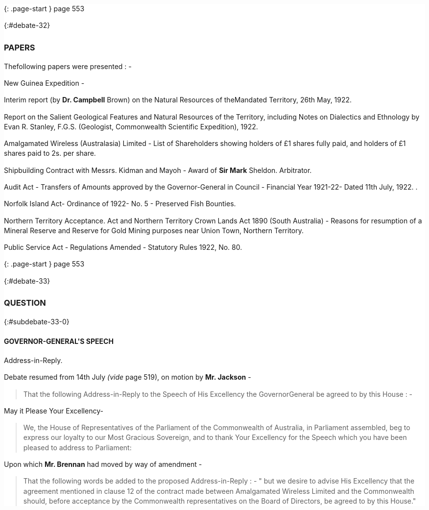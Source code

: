 {: .page-start }
page 553

{:#debate-32}
### PAPERS

Thefollowing papers were presented : - 

New Guinea Expedition - 

Interim report (by  **Dr. Campbell**  Brown) on the Natural Resources of theMandated Territory, 26th May, 1922. 

Report on the Salient Geological Features and Natural Resources  of  the Territory, including Notes on Dialectics and Ethnology by Evan R. Stanley, F.G.S. (Geologist, Commonwealth Scientific Expedition), 1922. 

Amalgamated Wireless (Australasia) Limited - List of Shareholders showing holders of £1 shares fully paid, and holders of £1 shares paid to 2s. per share. 

Shipbuilding Contract with Messrs. Kidman and  Mayoh -  Award of  **Sir Mark**  Sheldon. Arbitrator. 

Audit Act - Transfers of Amounts approved by the Governor-General in Council - Financial Year 1921-22- Dated 11th July, 1922. . 

Norfolk Island Act- Ordinance of 1922- No. 5 - Preserved Fish Bounties. 

Northern Territory Acceptance. Act and Northern Territory Crown Lands Act 1890 (South Australia) - Reasons for resumption of a Mineral Reserve and Reserve for Gold Mining purposes near Union Town, Northern Territory. 

Public Service Act - Regulations Amended - Statutory Rules 1922, No. 80. 

{: .page-start }
page 553

{:#debate-33}
### QUESTION

{:#subdebate-33-0}
#### GOVERNOR-GENERAL'S SPEECH

Address-in-Reply. 

Debate resumed from 14th July  *(vide*  page 519), on motion by  **Mr. Jackson**  - 

  >That the following Address-in-Reply to the Speech of  His Excellency  the GovernorGeneral be agreed to by this House :  - 

May it Please Your Excellency- 

  >We, the House of Representatives of the Parliament of the Commonwealth of Australia, in Parliament assembled, beg to express our loyalty to our Most Gracious Sovereign, and to thank Your  Excellency  for the Speech which you have been pleased to address to Parliament: 

Upon which  **Mr. Brennan**  had moved by way of amendment - 

  >That the following words be added to the proposed Address-in-Reply :  - " but we desire to advise  His Excellency  that the agreement mentioned in clause  12 of the contract made between Amalgamated Wireless Limited and the Commonwealth should, before acceptance by the Commonwealth representatives on the Board of Directors, be agreed to by this House." 
